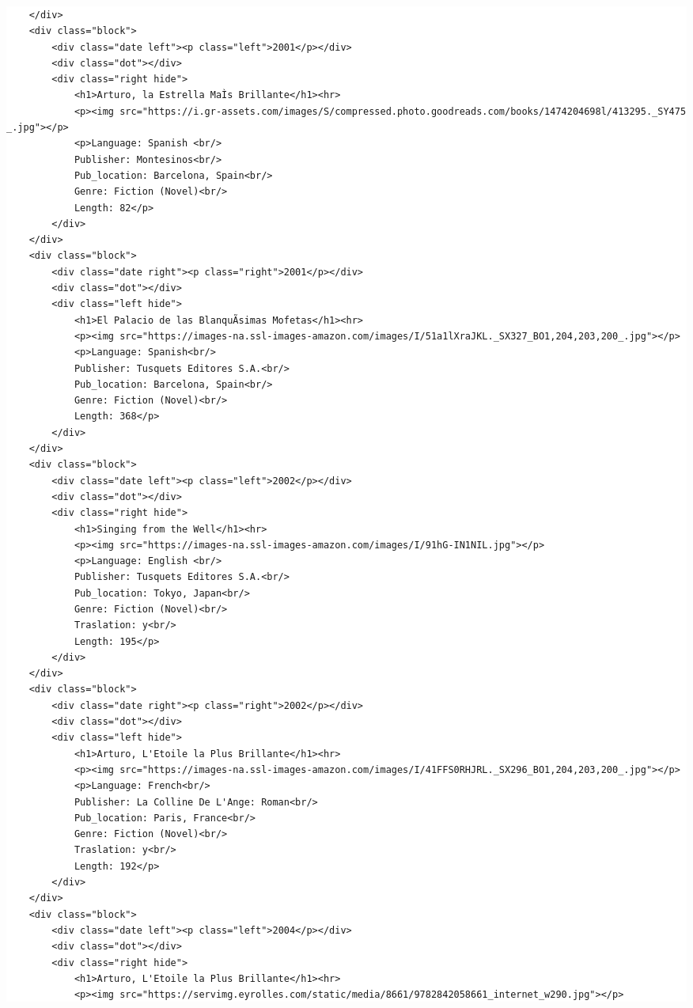         </div>
        <div class="block">
            <div class="date left"><p class="left">2001</p></div>
            <div class="dot"></div>
            <div class="right hide">
                <h1>Arturo, la Estrella MaÌs Brillante</h1><hr>
                <p><img src="https://i.gr-assets.com/images/S/compressed.photo.goodreads.com/books/1474204698l/413295._SY475_.jpg"></p>
                <p>Language: Spanish <br/>
                Publisher: Montesinos<br/>
                Pub_location: Barcelona, Spain<br/>
                Genre: Fiction (Novel)<br/>
                Length: 82</p>
            </div>
        </div>
        <div class="block">
            <div class="date right"><p class="right">2001</p></div>
            <div class="dot"></div>
            <div class="left hide">
                <h1>El Palacio de las BlanquÃ­simas Mofetas</h1><hr>
                <p><img src="https://images-na.ssl-images-amazon.com/images/I/51a1lXraJKL._SX327_BO1,204,203,200_.jpg"></p>
                <p>Language: Spanish<br/>
                Publisher: Tusquets Editores S.A.<br/>
                Pub_location: Barcelona, Spain<br/>
                Genre: Fiction (Novel)<br/>
                Length: 368</p>
            </div>
        </div>
        <div class="block">
            <div class="date left"><p class="left">2002</p></div>
            <div class="dot"></div>
            <div class="right hide">
                <h1>Singing from the Well</h1><hr>
                <p><img src="https://images-na.ssl-images-amazon.com/images/I/91hG-IN1NIL.jpg"></p>
                <p>Language: English <br/>
                Publisher: Tusquets Editores S.A.<br/>
                Pub_location: Tokyo, Japan<br/>
                Genre: Fiction (Novel)<br/>
                Traslation: y<br/>
                Length: 195</p>
            </div>
        </div>
        <div class="block">
            <div class="date right"><p class="right">2002</p></div>
            <div class="dot"></div>
            <div class="left hide">
                <h1>Arturo, L'Etoile la Plus Brillante</h1><hr>
                <p><img src="https://images-na.ssl-images-amazon.com/images/I/41FFS0RHJRL._SX296_BO1,204,203,200_.jpg"></p>
                <p>Language: French<br/>
                Publisher: La Colline De L'Ange: Roman<br/>
                Pub_location: Paris, France<br/>
                Genre: Fiction (Novel)<br/>
                Traslation: y<br/>
                Length: 192</p>
            </div>
        </div>
        <div class="block">
            <div class="date left"><p class="left">2004</p></div>
            <div class="dot"></div>
            <div class="right hide">
                <h1>Arturo, L'Etoile la Plus Brillante</h1><hr>
                <p><img src="https://servimg.eyrolles.com/static/media/8661/9782842058661_internet_w290.jpg"></p>
